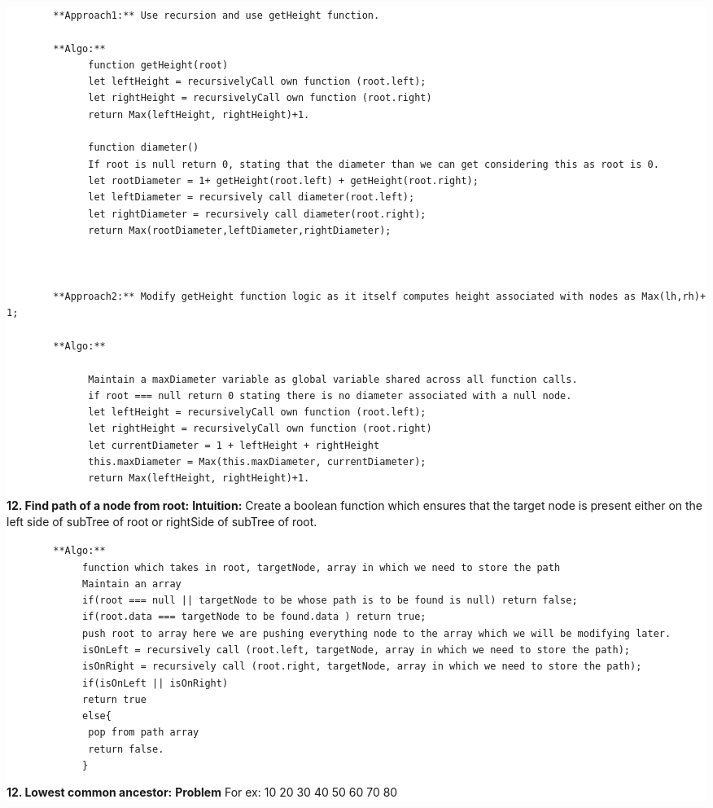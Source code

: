             **Approach1:** Use recursion and use getHeight function. 

            **Algo:**
                  function getHeight(root)
                  let leftHeight = recursivelyCall own function (root.left);
                  let rightHeight = recursivelyCall own function (root.right)
                  return Max(leftHeight, rightHeight)+1.

                  function diameter()
                  If root is null return 0, stating that the diameter than we can get considering this as root is 0.
                  let rootDiameter = 1+ getHeight(root.left) + getHeight(root.right);
                  let leftDiameter = recursively call diameter(root.left);
                  let rightDiameter = recursively call diameter(root.right);
                  return Max(rootDiameter,leftDiameter,rightDiameter);



            **Approach2:** Modify getHeight function logic as it itself computes height associated with nodes as Max(lh,rh)+1;

            **Algo:**

                  Maintain a maxDiameter variable as global variable shared across all function calls.
                  if root === null return 0 stating there is no diameter associated with a null node.
                  let leftHeight = recursivelyCall own function (root.left);
                  let rightHeight = recursivelyCall own function (root.right)
                  let currentDiameter = 1 + leftHeight + rightHeight
                  this.maxDiameter = Max(this.maxDiameter, currentDiameter);
                  return Max(leftHeight, rightHeight)+1.



**12. Find path of a node from root:**
          **Intuition:** Create a boolean function which ensures that the target node is present either on the left side of subTree of root or rightSide of subTree
                      of root.
            
            **Algo:**
                 function which takes in root, targetNode, array in which we need to store the path
                 Maintain an array
                 if(root === null || targetNode to be whose path is to be found is null) return false;
                 if(root.data === targetNode to be found.data ) return true;
                 push root to array here we are pushing everything node to the array which we will be modifying later.
                 isOnLeft = recursively call (root.left, targetNode, array in which we need to store the path);
                 isOnRight = recursively call (root.right, targetNode, array in which we need to store the path);
                 if(isOnLeft || isOnRight)
                 return true
                 else{
                  pop from path array
                  return false.
                 }


**12. Lowest common ancestor:**
              **Problem**
                 For ex:                10
                            20                    30
                                          40           50
                                     60            70      80
   